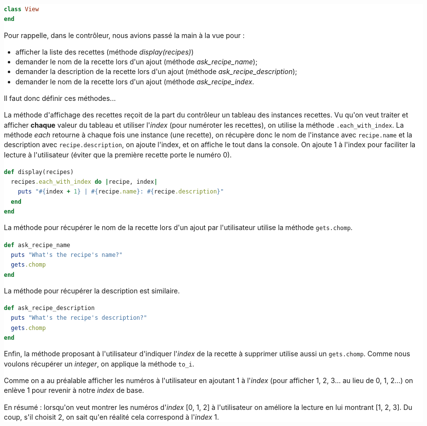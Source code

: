 ```ruby
class View
end
```

Pour rappelle, dans le contrôleur, nous avions passé la main à la vue pour :
* afficher la liste des recettes (méthode *display(recipes)*)
* demander le nom de la recette lors d'un ajout (méthode *ask_recipe_name*);
* demander la description de la recette lors d'un ajout (méthode *ask_recipe_description*);
* demander le nom de la recette lors d'un ajout (méthode *ask_recipe_index*.

Il faut donc définir ces méthodes...

La méthode d'affichage des recettes reçoit de la part du contrôleur un tableau des instances recettes. Vu qu'on veut traiter et afficher **chaque** valeur du tableau et utiliser l'*index* (pour numéroter les recettes), on utilise la méthode `.each_with_index`. La méthode *each* retourne à chaque fois une instance (une recette), on récupère donc le nom de l'instance avec `recipe.name` et la description avec `recipe.description`, on ajoute l'index, et on affiche le tout dans la console. On ajoute 1 à l'index pour faciliter la lecture à l'utilisateur (éviter que la première recette porte le numéro 0).

```ruby
def display(recipes)
  recipes.each_with_index do |recipe, index|
    puts "#{index + 1} | #{recipe.name}: #{recipe.description}"
  end
end
```

La méthode pour récupérer le nom de la recette lors d'un ajout par l'utilisateur utilise la méthode `gets.chomp`.

```ruby
def ask_recipe_name
  puts "What's the recipe's name?"
  gets.chomp
end
```

La méthode pour récupérer la description est similaire.

```ruby
def ask_recipe_description
  puts "What's the recipe's description?"
  gets.chomp
end
```

Enfin, la méthode proposant à l'utilisateur d'indiquer l'*index* de la recette à supprimer utilise aussi un `gets.chomp`. Comme nous voulons récupérer un *integer*, on applique la méthode `to_i`.

Comme on a au préalable afficher les numéros à l'utilisateur en ajoutant 1 à l'*index* (pour afficher 1, 2, 3... au lieu de 0, 1, 2...) on enlève 1 pour revenir à notre *index* de base.

En résumé : lorsqu'on veut montrer les numéros d'*index* [0, 1, 2] à l'utilisateur on améliore la lecture en lui montrant [1, 2, 3]. Du coup, s'il choisit 2, on sait qu'en réalité cela correspond à l'*index* 1.
